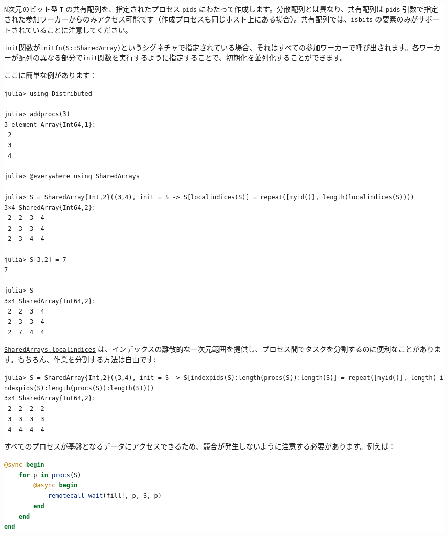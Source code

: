 `N`次元のビット型 `T` の共有配列を、指定されたプロセス `pids` にわたって作成します。分散配列とは異なり、共有配列は `pids` 引数で指定された参加ワーカーからのみアクセス可能です（作成プロセスも同じホスト上にある場合）。共有配列では、[`isbits`](@ref) の要素のみがサポートされていることに注意してください。

`init`関数が`initfn(S::SharedArray)`というシグネチャで指定されている場合、それはすべての参加ワーカーで呼び出されます。各ワーカーが配列の異なる部分で`init`関数を実行するように指定することで、初期化を並列化することができます。

ここに簡単な例があります：

```julia-repl
julia> using Distributed

julia> addprocs(3)
3-element Array{Int64,1}:
 2
 3
 4

julia> @everywhere using SharedArrays

julia> S = SharedArray{Int,2}((3,4), init = S -> S[localindices(S)] = repeat([myid()], length(localindices(S))))
3×4 SharedArray{Int64,2}:
 2  2  3  4
 2  3  3  4
 2  3  4  4

julia> S[3,2] = 7
7

julia> S
3×4 SharedArray{Int64,2}:
 2  2  3  4
 2  3  3  4
 2  7  4  4
```

[`SharedArrays.localindices`](@ref) は、インデックスの離散的な一次元範囲を提供し、プロセス間でタスクを分割するのに便利なことがあります。もちろん、作業を分割する方法は自由です:

```julia-repl
julia> S = SharedArray{Int,2}((3,4), init = S -> S[indexpids(S):length(procs(S)):length(S)] = repeat([myid()], length( indexpids(S):length(procs(S)):length(S))))
3×4 SharedArray{Int64,2}:
 2  2  2  2
 3  3  3  3
 4  4  4  4
```

すべてのプロセスが基盤となるデータにアクセスできるため、競合が発生しないように注意する必要があります。例えば：

```julia
@sync begin
    for p in procs(S)
        @async begin
            remotecall_wait(fill!, p, S, p)
        end
    end
end
```


[^1]: In this context, MPI refers to the MPI-1 standard. Beginning with MPI-2, the MPI standards committee introduced a new set of communication mechanisms, collectively referred to as Remote Memory Access (RMA). The motivation for adding rma to the MPI standard was to facilitate one-sided communication patterns. For additional information on the latest MPI standard, see [https://mpi-forum.org/docs](https://mpi-forum.org/docs).